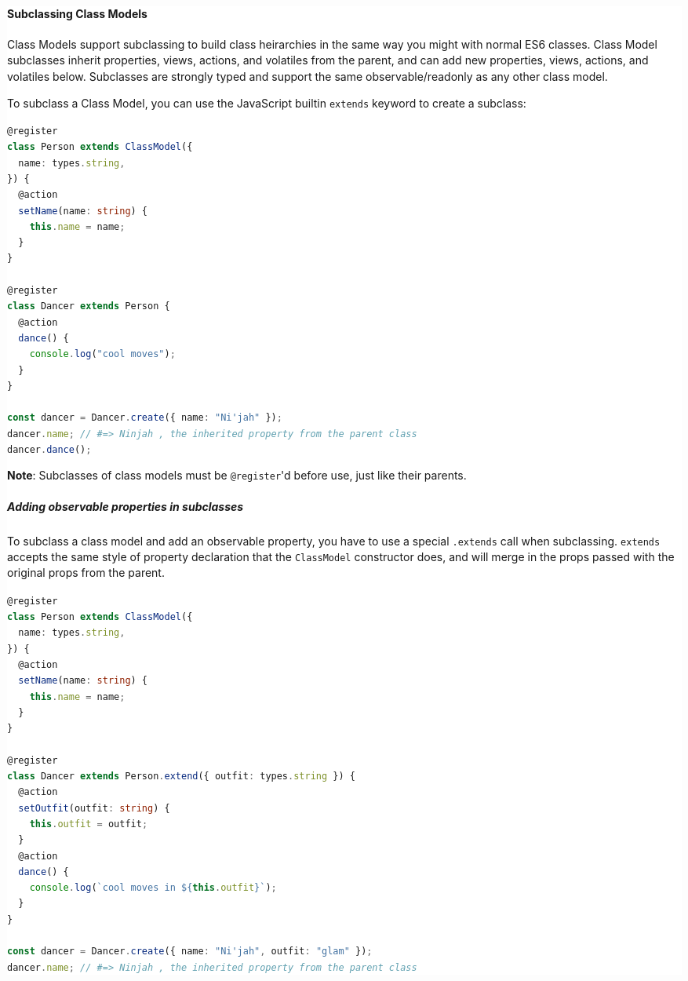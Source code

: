 #### Subclassing Class Models

Class Models support subclassing to build class heirarchies in the same way you might with normal ES6 classes. Class Model subclasses inherit properties, views, actions, and volatiles from the parent, and can add new properties, views, actions, and volatiles below. Subclasses are strongly typed and support the same observable/readonly as any other class model.

To subclass a Class Model, you can use the JavaScript builtin `extends` keyword to create a subclass:

```typescript
@register
class Person extends ClassModel({
  name: types.string,
}) {
  @action
  setName(name: string) {
    this.name = name;
  }
}

@register
class Dancer extends Person {
  @action
  dance() {
    console.log("cool moves");
  }
}

const dancer = Dancer.create({ name: "Ni'jah" });
dancer.name; // #=> Ninjah , the inherited property from the parent class
dancer.dance();
```

**Note**: Subclasses of class models must be `@register`'d before use, just like their parents.

##### Adding observable properties in subclasses

To subclass a class model and add an observable property, you have to use a special `.extends` call when subclassing. `extends` accepts the same style of property declaration that the `ClassModel` constructor does, and will merge in the props passed with the original props from the parent.

```typescript
@register
class Person extends ClassModel({
  name: types.string,
}) {
  @action
  setName(name: string) {
    this.name = name;
  }
}

@register
class Dancer extends Person.extend({ outfit: types.string }) {
  @action
  setOutfit(outfit: string) {
    this.outfit = outfit;
  }
  @action
  dance() {
    console.log(`cool moves in ${this.outfit}`);
  }
}

const dancer = Dancer.create({ name: "Ni'jah", outfit: "glam" });
dancer.name; // #=> Ninjah , the inherited property from the parent class
```